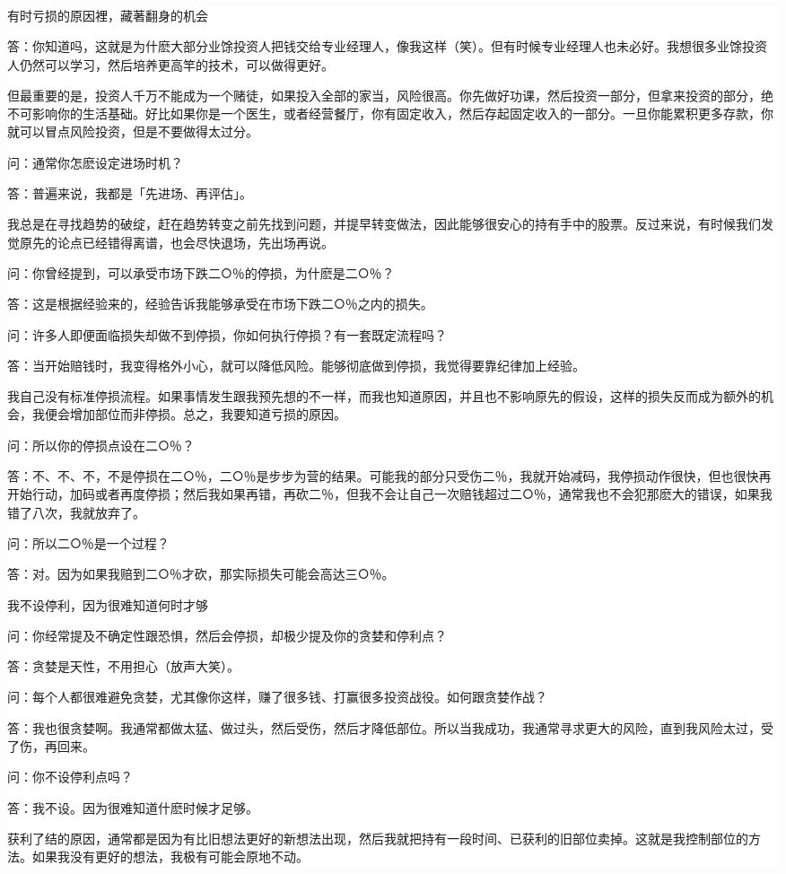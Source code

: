 有时亏损的原因裡，藏著翻身的机会

答：你知道吗，这就是为什麽大部分业馀投资人把钱交给专业经理人，像我这样（笑）。但有时候专业经理人也未必好。我想很多业馀投资人仍然可以学习，然后培养更高竿的技术，可以做得更好。

但最重要的是，投资人千万不能成为一个赌徒，如果投入全部的家当，风险很高。你先做好功课，然后投资一部分，但拿来投资的部分，绝不可影响你的生活基础。好比如果你是一个医生，或者经营餐厅，你有固定收入，然后存起固定收入的一部分。一旦你能累积更多存款，你就可以冒点风险投资，但是不要做得太过分。

问：通常你怎麽设定进场时机？

答：普遍来说，我都是「先进场、再评估」。

我总是在寻找趋势的破绽，赶在趋势转变之前先找到问题，并提早转变做法，因此能够很安心的持有手中的股票。反过来说，有时候我们发觉原先的论点已经错得离谱，也会尽快退场，先出场再说。

问：你曾经提到，可以承受市场下跌二○％的停损，为什麽是二○％？

答：这是根据经验来的，经验告诉我能够承受在市场下跌二○％之内的损失。

问：许多人即便面临损失却做不到停损，你如何执行停损？有一套既定流程吗？

答：当开始赔钱时，我变得格外小心，就可以降低风险。能够彻底做到停损，我觉得要靠纪律加上经验。

我自己没有标准停损流程。如果事情发生跟我预先想的不一样，而我也知道原因，并且也不影响原先的假设，这样的损失反而成为额外的机会，我便会增加部位而非停损。总之，我要知道亏损的原因。

问：所以你的停损点设在二○％？

答：不、不、不，不是停损在二○％，二○％是步步为营的结果。可能我的部分只受伤二％，我就开始减码，我停损动作很快，但也很快再开始行动，加码或者再度停损；然后我如果再错，再砍二％，但我不会让自己一次赔钱超过二○％，通常我也不会犯那麽大的错误，如果我错了八次，我就放弃了。

问：所以二○％是一个过程？

答：对。因为如果我赔到二○％才砍，那实际损失可能会高达三○％。

我不设停利，因为很难知道何时才够

问：你经常提及不确定性跟恐惧，然后会停损，却极少提及你的贪婪和停利点？

答：贪婪是天性，不用担心（放声大笑）。

问：每个人都很难避免贪婪，尤其像你这样，赚了很多钱、打赢很多投资战役。如何跟贪婪作战？

答：我也很贪婪啊。我通常都做太猛、做过头，然后受伤，然后才降低部位。所以当我成功，我通常寻求更大的风险，直到我风险太过，受了伤，再回来。

问：你不设停利点吗？

答：我不设。因为很难知道什麽时候才足够。

获利了结的原因，通常都是因为有比旧想法更好的新想法出现，然后我就把持有一段时间、已获利的旧部位卖掉。这就是我控制部位的方法。如果我没有更好的想法，我极有可能会原地不动。